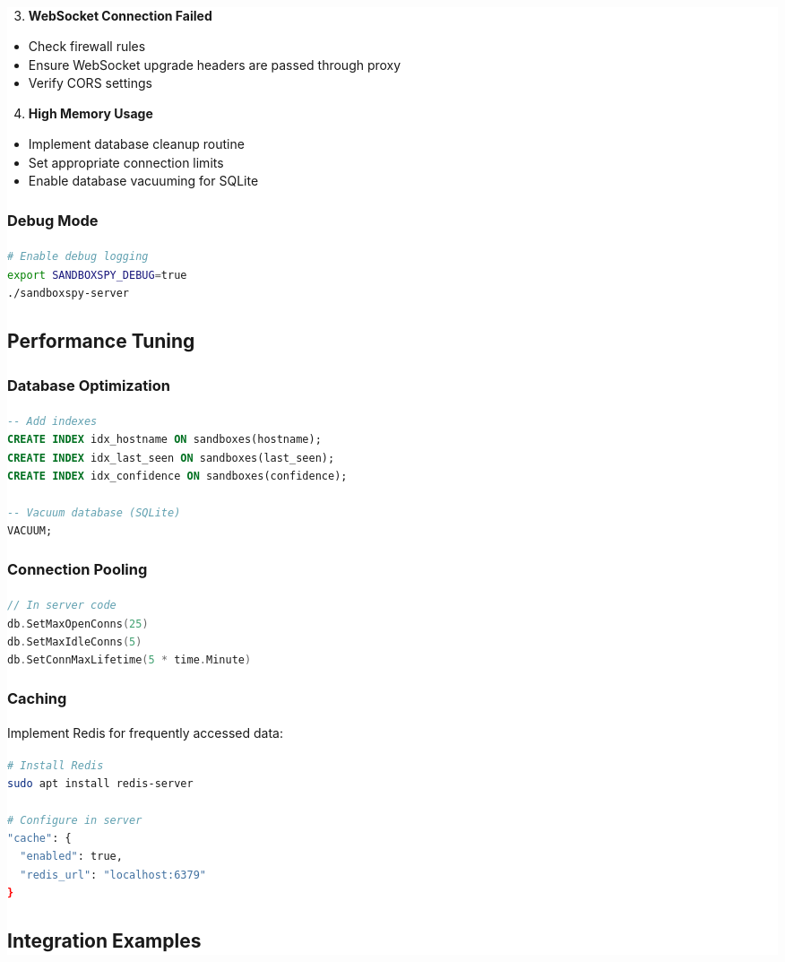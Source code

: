 3. **WebSocket Connection Failed**
- Check firewall rules
- Ensure WebSocket upgrade headers are passed through proxy
- Verify CORS settings

4. **High Memory Usage**
- Implement database cleanup routine
- Set appropriate connection limits
- Enable database vacuuming for SQLite

### Debug Mode
```bash
# Enable debug logging
export SANDBOXSPY_DEBUG=true
./sandboxspy-server
```

## Performance Tuning

### Database Optimization
```sql
-- Add indexes
CREATE INDEX idx_hostname ON sandboxes(hostname);
CREATE INDEX idx_last_seen ON sandboxes(last_seen);
CREATE INDEX idx_confidence ON sandboxes(confidence);

-- Vacuum database (SQLite)
VACUUM;
```

### Connection Pooling
```go
// In server code
db.SetMaxOpenConns(25)
db.SetMaxIdleConns(5)
db.SetConnMaxLifetime(5 * time.Minute)
```

### Caching
Implement Redis for frequently accessed data:
```bash
# Install Redis
sudo apt install redis-server

# Configure in server
"cache": {
  "enabled": true,
  "redis_url": "localhost:6379"
}
```

## Integration Examples
